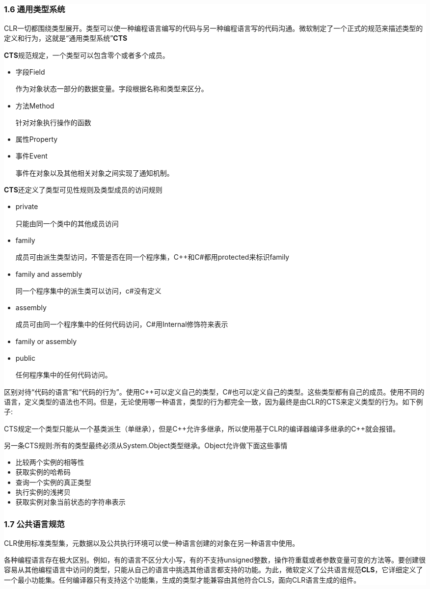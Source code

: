 ### 1.6 通用类型系统

CLR一切都围绕类型展开。类型可以使一种编程语言编写的代码与另一种编程语言写的代码沟通。微软制定了一个正式的规范来描述类型的定义和行为，这就是“通用类型系统”**CTS**

**CTS**规范规定，一个类型可以包含零个或者多个成员。

- 字段Field

  作为对象状态一部分的数据变量。字段根据名称和类型来区分。

- 方法Method

  针对对象执行操作的函数

- 属性Property

- 事件Event

  事件在对象以及其他相关对象之间实现了通知机制。

**CTS**还定义了类型可见性规则及类型成员的访问规则

- private

  只能由同一个类中的其他成员访问 

- family

  成员可由派生类型访问，不管是否在同一个程序集，C++和C#都用protected来标识family

- family and assembly

  同一个程序集中的派生类可以访问，c#没有定义

- assembly

  成员可由同一个程序集中的任何代码访问，C#用Internal修饰符来表示

- family or assembly

- public

  任何程序集中的任何代码访问。

区别对待“代码的语言”和“代码的行为”。使用C++可以定义自己的类型，C#也可以定义自己的类型。这些类型都有自己的成员。使用不同的语言，定义类型的语法也不同。但是，无论使用哪一种语言，类型的行为都完全一致，因为最终是由CLR的CTS来定义类型的行为。如下例子:

CTS规定一个类型只能从一个基类派生（单继承），但是C++允许多继承，所以使用基于CLR的编译器编译多继承的C++就会报错。

另一条CTS规则:所有的类型最终必须从System.Object类型继承。Object允许做下面这些事情

- 比较两个实例的相等性
- 获取实例的哈希码
- 查询一个实例的真正类型
- 执行实例的浅拷贝
- 获取实例对象当前状态的字符串表示

### 1.7 公共语言规范

CLR使用标准类型集，元数据以及公共执行环境可以使一种语言创建的对象在另一种语言中使用。

各种编程语言存在极大区别。例如，有的语言不区分大小写，有的不支持unsigned整数，操作符重载或者参数变量可变的方法等。要创建很容易从其他编程语言中访问的类型，只能从自己的语言中挑选其他语言都支持的功能。为此，微软定义了公共语言规范**CLS**，它详细定义了一个最小功能集。任何编译器只有支持这个功能集，生成的类型才能兼容由其他符合CLS，面向CLR语言生成的组件。
